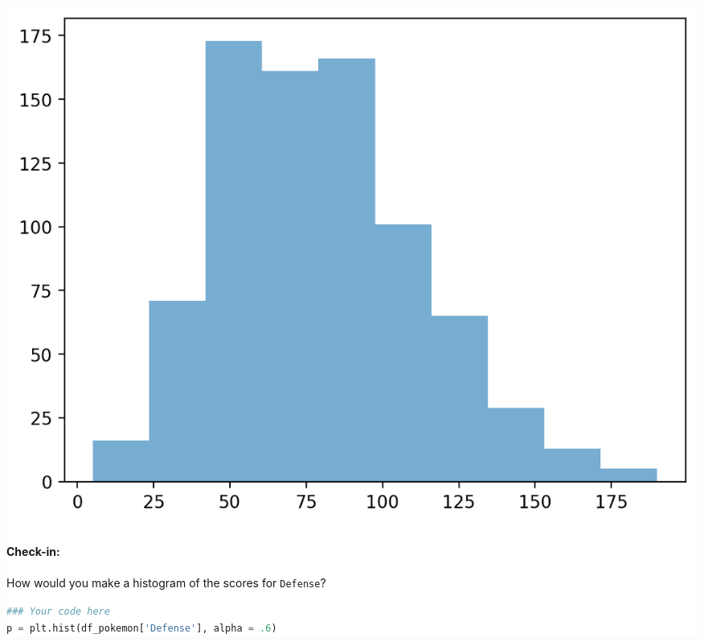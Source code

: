 ![png](Exercise5_files/Exercise5_26_0.png)
    


#### Check-in:

How would you make a histogram of the scores for `Defense`?


```python
### Your code here
p = plt.hist(df_pokemon['Defense'], alpha = .6)
```


    